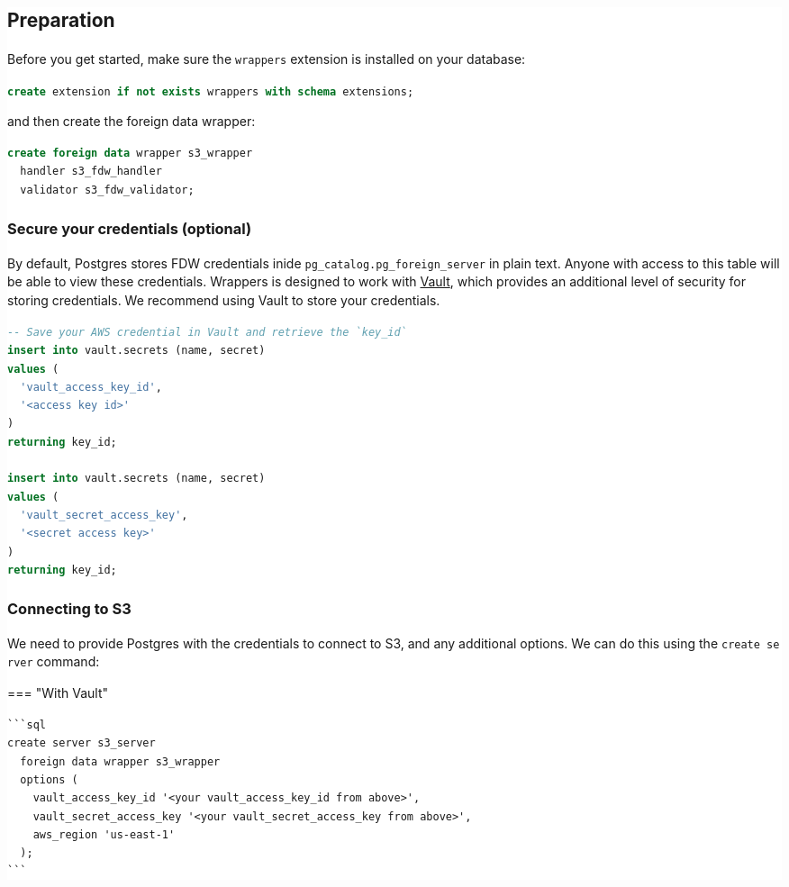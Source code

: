 ## Preparation

Before you get started, make sure the `wrappers` extension is installed on your database:

```sql
create extension if not exists wrappers with schema extensions;
```

and then create the foreign data wrapper:

```sql
create foreign data wrapper s3_wrapper
  handler s3_fdw_handler
  validator s3_fdw_validator;
```

### Secure your credentials (optional)

By default, Postgres stores FDW credentials inide `pg_catalog.pg_foreign_server` in plain text. Anyone with access to this table will be able to view these credentials. Wrappers is designed to work with [Vault](https://supabase.com/docs/guides/database/vault), which provides an additional level of security for storing credentials. We recommend using Vault to store your credentials.

```sql
-- Save your AWS credential in Vault and retrieve the `key_id`
insert into vault.secrets (name, secret)
values (
  'vault_access_key_id',
  '<access key id>'
)
returning key_id;

insert into vault.secrets (name, secret)
values (
  'vault_secret_access_key',
  '<secret access key>'
)
returning key_id;
```

### Connecting to S3

We need to provide Postgres with the credentials to connect to S3, and any additional options. We can do this using the `create server` command:

=== "With Vault"

    ```sql
    create server s3_server
      foreign data wrapper s3_wrapper
      options (
        vault_access_key_id '<your vault_access_key_id from above>',
        vault_secret_access_key '<your vault_secret_access_key from above>',
        aws_region 'us-east-1'
      );
    ```
